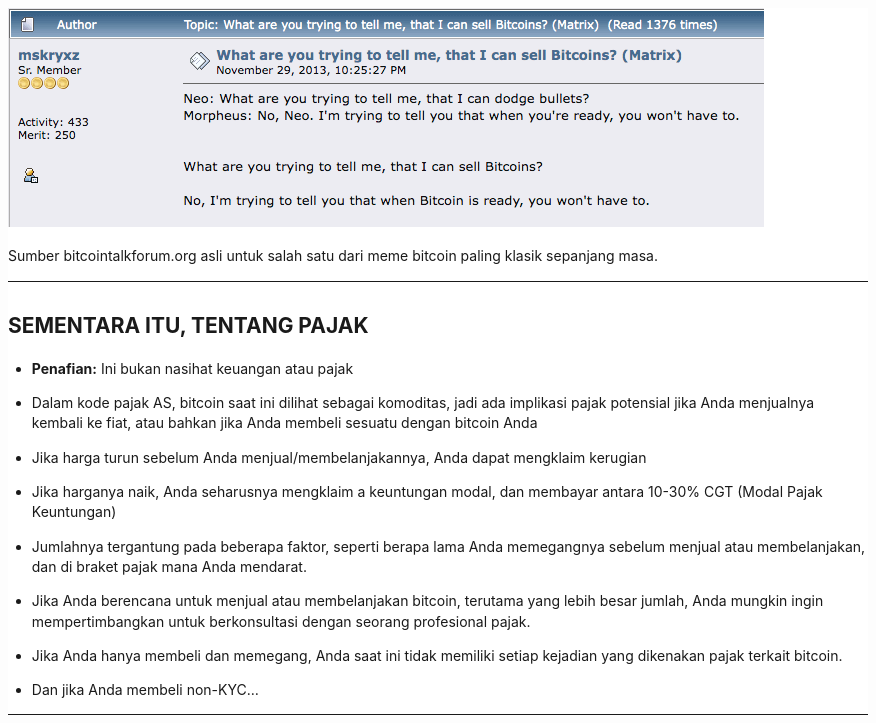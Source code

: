 ![Penulis](figure-27-Author.png)

Sumber bitcointalkforum.org asli untuk salah satu dari
meme bitcoin paling klasik sepanjang masa.

---

## SEMENTARA ITU, TENTANG PAJAK
* **Penafian:** Ini bukan nasihat keuangan atau pajak

* Dalam kode pajak AS, bitcoin saat ini dilihat sebagai komoditas, jadi ada implikasi pajak potensial jika Anda
menjualnya kembali ke fiat, atau bahkan jika Anda membeli sesuatu dengan
bitcoin Anda
* Jika harga turun sebelum Anda menjual/membelanjakannya, Anda
dapat mengklaim kerugian
* Jika harganya naik, Anda seharusnya mengklaim a
keuntungan modal, dan membayar antara 10-30% CGT (Modal
Pajak Keuntungan)
* Jumlahnya tergantung pada beberapa faktor, seperti
berapa lama Anda memegangnya sebelum menjual atau membelanjakan, dan
di braket pajak mana Anda mendarat.
* Jika Anda berencana untuk menjual atau membelanjakan bitcoin, terutama yang lebih besar
jumlah, Anda mungkin ingin mempertimbangkan untuk berkonsultasi dengan
seorang profesional pajak.
* Jika Anda hanya membeli dan memegang, Anda saat ini tidak memiliki
setiap kejadian yang dikenakan pajak terkait bitcoin.
* Dan jika Anda membeli non-KYC…

---
